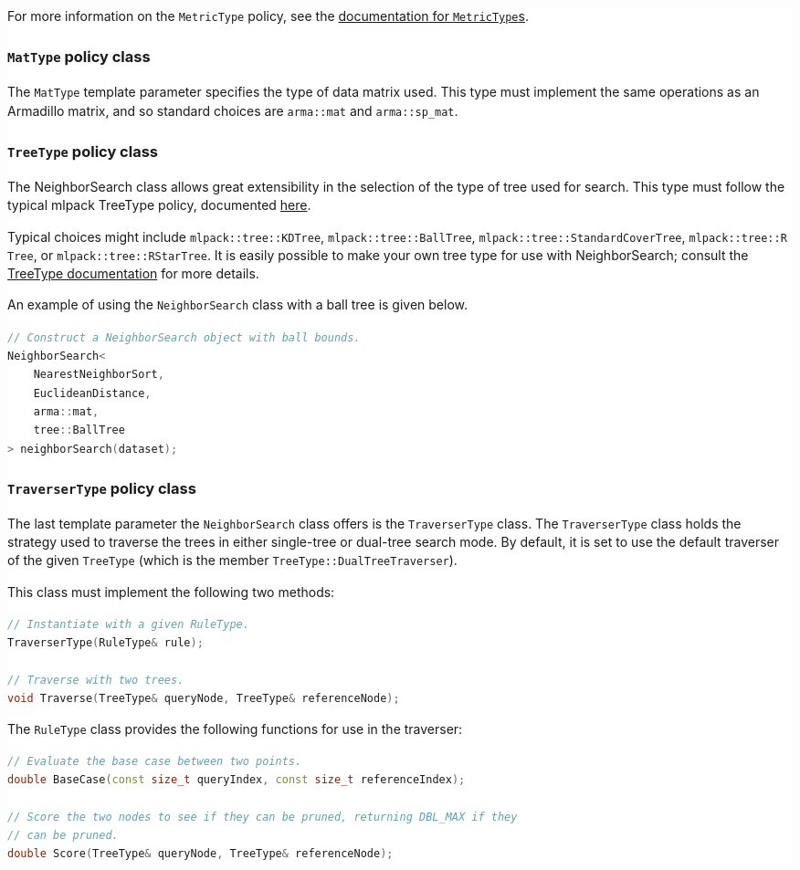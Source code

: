 For more information on the `MetricType` policy, see the [documentation for
`MetricType`s](../developer/metrics.md).

### `MatType` policy class

The `MatType` template parameter specifies the type of data matrix used.  This
type must implement the same operations as an Armadillo matrix, and so standard
choices are `arma::mat` and `arma::sp_mat`.

### `TreeType` policy class

The NeighborSearch class allows great extensibility in the selection of the type
of tree used for search.  This type must follow the typical mlpack TreeType
policy, documented [here](../developer/trees.md).

Typical choices might include `mlpack::tree::KDTree`, `mlpack::tree::BallTree`,
`mlpack::tree::StandardCoverTree`, `mlpack::tree::RTree`, or
`mlpack::tree::RStarTree`.  It is easily possible to make your own tree type for
use with NeighborSearch; consult the [TreeType
documentation](../developer/trees.md) for more details.

An example of using the `NeighborSearch` class with a ball tree is given below.

```c++
// Construct a NeighborSearch object with ball bounds.
NeighborSearch<
    NearestNeighborSort,
    EuclideanDistance,
    arma::mat,
    tree::BallTree
> neighborSearch(dataset);
```

### `TraverserType` policy class

The last template parameter the `NeighborSearch` class offers is the
`TraverserType` class.  The `TraverserType` class holds the strategy used to
traverse the trees in either single-tree or dual-tree search mode.  By default,
it is set to use the default traverser of the given `TreeType` (which is the
member `TreeType::DualTreeTraverser`).

This class must implement the following two methods:

```c++
// Instantiate with a given RuleType.
TraverserType(RuleType& rule);

// Traverse with two trees.
void Traverse(TreeType& queryNode, TreeType& referenceNode);
```

The `RuleType` class provides the following functions for use in the traverser:

```c++
// Evaluate the base case between two points.
double BaseCase(const size_t queryIndex, const size_t referenceIndex);

// Score the two nodes to see if they can be pruned, returning DBL_MAX if they
// can be pruned.
double Score(TreeType& queryNode, TreeType& referenceNode);
```
